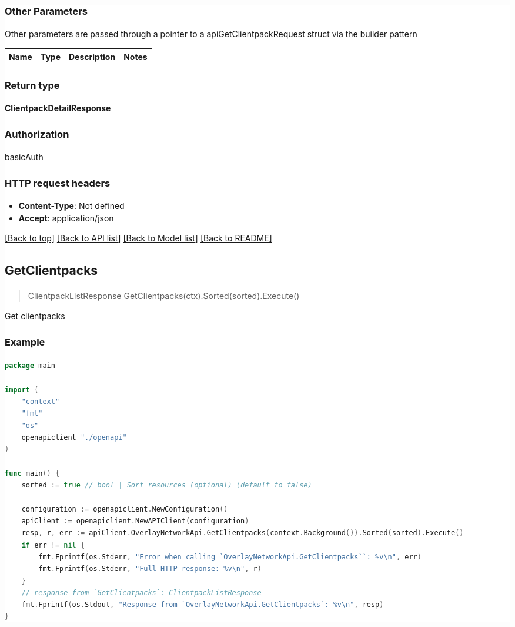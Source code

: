 ### Other Parameters

Other parameters are passed through a pointer to a apiGetClientpackRequest struct via the builder pattern


Name | Type | Description  | Notes
------------- | ------------- | ------------- | -------------


### Return type

[**ClientpackDetailResponse**](ClientpackDetailResponse.md)

### Authorization

[basicAuth](../README.md#basicAuth)

### HTTP request headers

- **Content-Type**: Not defined
- **Accept**: application/json

[[Back to top]](#) [[Back to API list]](../README.md#documentation-for-api-endpoints)
[[Back to Model list]](../README.md#documentation-for-models)
[[Back to README]](../README.md)


## GetClientpacks

> ClientpackListResponse GetClientpacks(ctx).Sorted(sorted).Execute()

Get clientpacks



### Example

```go
package main

import (
    "context"
    "fmt"
    "os"
    openapiclient "./openapi"
)

func main() {
    sorted := true // bool | Sort resources (optional) (default to false)

    configuration := openapiclient.NewConfiguration()
    apiClient := openapiclient.NewAPIClient(configuration)
    resp, r, err := apiClient.OverlayNetworkApi.GetClientpacks(context.Background()).Sorted(sorted).Execute()
    if err != nil {
        fmt.Fprintf(os.Stderr, "Error when calling `OverlayNetworkApi.GetClientpacks``: %v\n", err)
        fmt.Fprintf(os.Stderr, "Full HTTP response: %v\n", r)
    }
    // response from `GetClientpacks`: ClientpackListResponse
    fmt.Fprintf(os.Stdout, "Response from `OverlayNetworkApi.GetClientpacks`: %v\n", resp)
}
```
